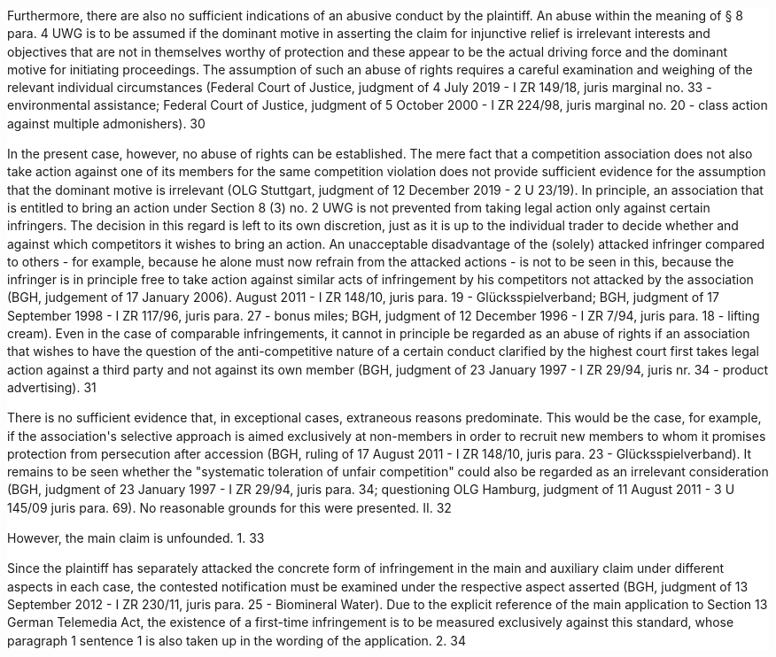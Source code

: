 Furthermore, there are also no sufficient indications of an abusive conduct by the plaintiff. An abuse within the meaning of § 8 para. 4 UWG is to be assumed if the dominant motive in asserting the claim for injunctive relief is irrelevant interests and objectives that are not in themselves worthy of protection and these appear to be the actual driving force and the dominant motive for initiating proceedings. The assumption of such an abuse of rights requires a careful examination and weighing of the relevant individual circumstances (Federal Court of Justice, judgment of 4 July 2019 - I ZR 149/18, juris marginal no. 33 - environmental assistance; Federal Court of Justice, judgment of 5 October 2000 - I ZR 224/98, juris marginal no. 20 - class action against multiple admonishers).
30 
	
In the present case, however, no abuse of rights can be established. The mere fact that a competition association does not also take action against one of its members for the same competition violation does not provide sufficient evidence for the assumption that the dominant motive is irrelevant (OLG Stuttgart, judgment of 12 December 2019 - 2 U 23/19). In principle, an association that is entitled to bring an action under Section 8 (3) no. 2 UWG is not prevented from taking legal action only against certain infringers. The decision in this regard is left to its own discretion, just as it is up to the individual trader to decide whether and against which competitors it wishes to bring an action. An unacceptable disadvantage of the (solely) attacked infringer compared to others - for example, because he alone must now refrain from the attacked actions - is not to be seen in this, because the infringer is in principle free to take action against similar acts of infringement by his competitors not attacked by the association (BGH, judgement of 17 January 2006). August 2011 - I ZR 148/10, juris para. 19 - Glücksspielverband; BGH, judgment of 17 September 1998 - I ZR 117/96, juris para. 27 - bonus miles; BGH, judgment of 12 December 1996 - I ZR 7/94, juris para. 18 - lifting cream). Even in the case of comparable infringements, it cannot in principle be regarded as an abuse of rights if an association that wishes to have the question of the anti-competitive nature of a certain conduct clarified by the highest court first takes legal action against a third party and not against its own member (BGH, judgment of 23 January 1997 - I ZR 29/94, juris nr. 34 - product advertising).
31 
	
There is no sufficient evidence that, in exceptional cases, extraneous reasons predominate. This would be the case, for example, if the association's selective approach is aimed exclusively at non-members in order to recruit new members to whom it promises protection from persecution after accession (BGH, ruling of 17 August 2011 - I ZR 148/10, juris para. 23 - Glücksspielverband). It remains to be seen whether the "systematic toleration of unfair competition" could also be regarded as an irrelevant consideration (BGH, judgment of 23 January 1997 - I ZR 29/94, juris para. 34; questioning OLG Hamburg, judgment of 11 August 2011 - 3 U 145/09 juris para. 69). No reasonable grounds for this were presented.
II.
32 
	
However, the main claim is unfounded.
1.
33 
	
Since the plaintiff has separately attacked the concrete form of infringement in the main and auxiliary claim under different aspects in each case, the contested notification must be examined under the respective aspect asserted (BGH, judgment of 13 September 2012 - I ZR 230/11, juris para. 25 - Biomineral Water). Due to the explicit reference of the main application to Section 13 German Telemedia Act, the existence of a first-time infringement is to be measured exclusively against this standard, whose paragraph 1 sentence 1 is also taken up in the wording of the application.
2.
34 
	